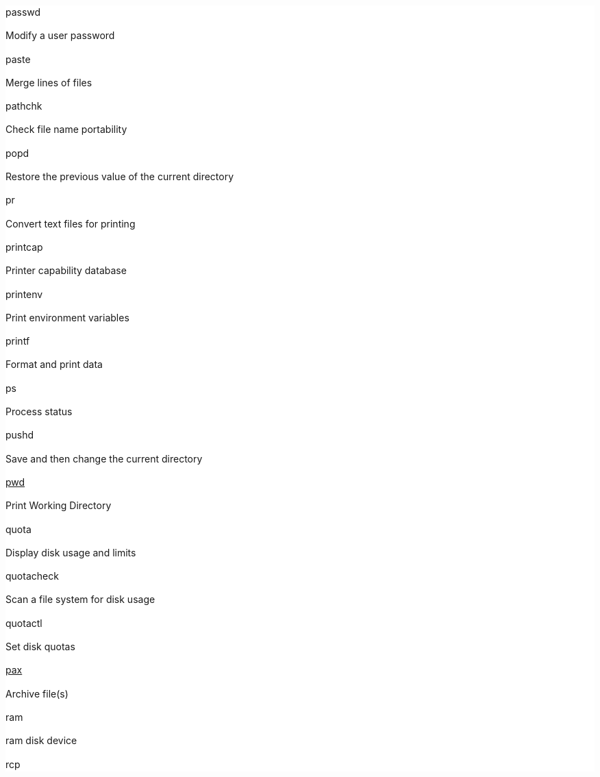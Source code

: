 passwd

Modify a user password

paste

Merge lines of files

pathchk

Check file name portability

popd

Restore the previous value of the current directory

pr

Convert text files for printing

printcap

Printer capability database

printenv

Print environment variables

printf

Format and print data

ps

Process status

pushd

Save and then change the current directory

[pwd](/wiki/Guide_to_Unix/Commands/File_System_Utilities#pwd)

Print Working Directory

quota

Display disk usage and limits

quotacheck

Scan a file system for disk usage

quotactl

Set disk quotas

[pax](/wiki/Guide_to_Unix/Commands/File_Compression#pax)

Archive file(s)

ram

ram disk device

rcp
